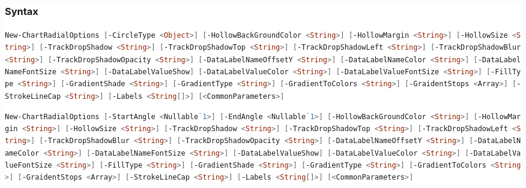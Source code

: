 ### Syntax
```PowerShell
New-ChartRadialOptions [-CircleType <Object>] [-HollowBackGroundColor <String>] [-HollowMargin <String>] [-HollowSize <String>] [-TrackDropShadow <String>] [-TrackDropShadowTop <String>] [-TrackDropShadowLeft <String>] [-TrackDropShadowBlur <String>] [-TrackDropShadowOpacity <String>] [-DataLabelNameOffsetY <String>] [-DataLabelNameColor <String>] [-DataLabelNameFontSize <String>] [-DataLabelValueShow] [-DataLabelValueColor <String>] [-DataLabelValueFontSize <String>] [-FillType <String>] [-GradientShade <String>] [-GradientType <String>] [-GradientToColors <String>] [-GraidentStops <Array>] [-StrokeLineCap <String>] [-Labels <String[]>] [<CommonParameters>]
```
```PowerShell
New-ChartRadialOptions [-StartAngle <Nullable`1>] [-EndAngle <Nullable`1>] [-HollowBackGroundColor <String>] [-HollowMargin <String>] [-HollowSize <String>] [-TrackDropShadow <String>] [-TrackDropShadowTop <String>] [-TrackDropShadowLeft <String>] [-TrackDropShadowBlur <String>] [-TrackDropShadowOpacity <String>] [-DataLabelNameOffsetY <String>] [-DataLabelNameColor <String>] [-DataLabelNameFontSize <String>] [-DataLabelValueShow] [-DataLabelValueColor <String>] [-DataLabelValueFontSize <String>] [-FillType <String>] [-GradientShade <String>] [-GradientType <String>] [-GradientToColors <String>] [-GraidentStops <Array>] [-StrokeLineCap <String>] [-Labels <String[]>] [<CommonParameters>]
```
